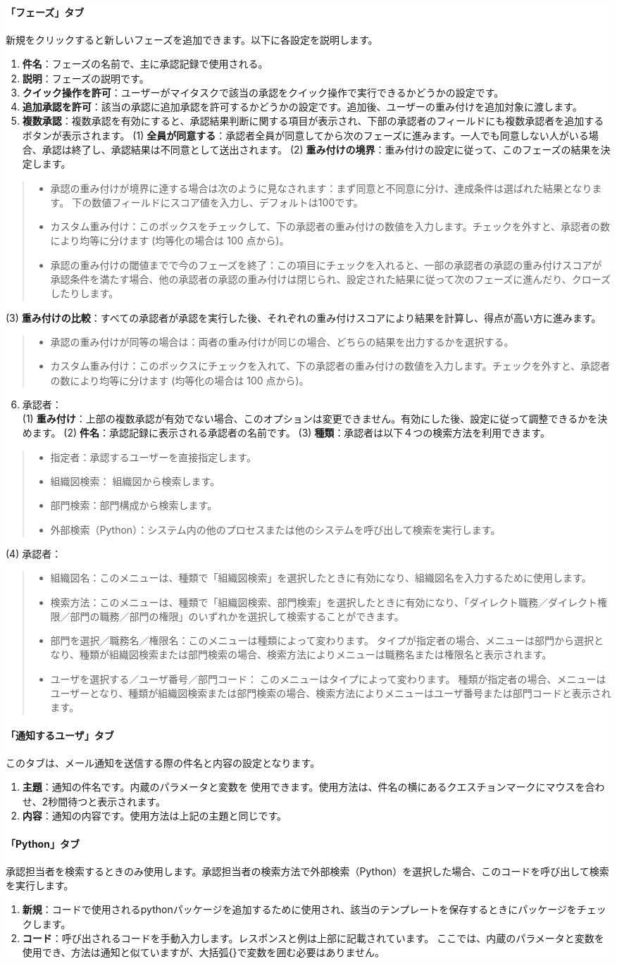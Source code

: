 #### 「フェーズ」タブ

新規をクリックすると新しいフェーズを追加できます。以下に各設定を説明します。
1. **件名**：フェーズの名前で、主に承認記録で使用される。 
2. **説明**：フェーズの説明です。  
3. **クイック操作を許可**：ユーザーがマイタスクで該当の承認をクイック操作で実行できるかどうかの設定です。  
4. **追加承認を許可**：該当の承認に追加承認を許可するかどうかの設定です。追加後、ユーザーの重み付けを追加対象に渡します。
5. **複数承認**：複数承認を有効にすると、承認結果判断に関する項目が表示され、下部の承認者のフィールドにも複数承認者を追加するボタンが表示されます。
(1) **全員が同意する**：承認者全員が同意してから次のフェーズに進みます。一人でも同意しない人がいる場合、承認は終了し、承認結果は不同意として送出されます。 
(2) **重み付けの境界**：重み付けの設定に従って、このフェーズの結果を決定します。
	
> * 承認の重み付けが境界に達する場合は次のように見なされます：まず同意と不同意に分け、達成条件は選ばれた結果となります。 下の数値フィールドにスコア値を入力し、デフォルトは100です。 
>   
> * カスタム重み付け：このボックスをチェックして、下の承認者の重み付けの数値を入力します。チェックを外すと、承認者の数により均等に分けます (均等化の場合は 100 点から)。
>   
> * 承認の重み付けの閾値までで今のフェーズを終了：この項目にチェックを入れると、一部の承認者の承認の重み付けスコアが承認条件を満たす場合、他の承認者の承認の重み付けは閉じられ、設定された結果に従って次のフェーズに進んだり、クローズしたりします。

(3) **重み付けの比較**：すべての承認者が承認を実行した後、それぞれの重み付けスコアにより結果を計算し、得点が高い方に進みます。

> * 承認の重み付けが同等の場合は：両者の重み付けが同じの場合、どちらの結果を出力するかを選択する。
>   
> * カスタム重み付け：このボックスにチェックを入れて、下の承認者の重み付けの数値を入力します。チェックを外すと、承認者の数により均等に分けます (均等化の場合は 100 点から)。


6. 承認者：  
(1) **重み付け**：上部の複数承認が有効でない場合、このオプションは変更できません。有効にした後、設定に従って調整できるかを決めます。 
(2) **件名**：承認記録に表示される承認者の名前です。 
(3) **種類**：承認者は以下４つの検索方法を利用できます。

> * 指定者：承認するユーザーを直接指定します。 
>   
> * 組織図検索： 組織図から検索します。
>   
> * 部門検索：部門構成から検索します。
>   
> * 外部検索（Python）：システム内の他のプロセスまたは他のシステムを呼び出して検索を実行します。 

(4) 承認者：  

> * 組織図名：このメニューは、種類で「組織図検索」を選択したときに有効になり、組織図名を入力するために使用します。
>   
> * 検索方法：このメニューは、種類で「組織図検索、部門検索」を選択したときに有効になり、「ダイレクト職務／ダイレクト権限／部門の職務／部門の権限」のいずれかを選択して検索することができます。 
>   
> * 部門を選択／職務名／権限名：このメニューは種類によって変わります。 タイプが指定者の場合、メニューは部門から選択となり、種類が組織図検索または部門検索の場合、検索方法によりメニューは職務名または権限名と表示されます。
>   
> * ユーザを選択する／ユーザ番号／部門コード：
このメニューはタイプによって変わります。 種類が指定者の場合、メニューはユーザーとなり、種類が組織図検索または部門検索の場合、検索方法によりメニューはユーザ番号または部門コードと表示されます。

#### 「通知するユーザ」タブ

このタブは、メール通知を送信する際の件名と内容の設定となります。
1. **主題**：通知の件名です。内蔵のパラメータと変数を 使用できます。使用方法は、件名の横にあるクエスチョンマークにマウスを合わせ、2秒間待つと表示されます。
2. **内容**：通知の内容です。使用方法は上記の主題と同じです。

#### 「Python」タブ

承認担当者を検索するときのみ使用します。承認担当者の検索方法で外部検索（Python）を選択した場合、このコードを呼び出して検索を実行します。
1. **新規**：コードで使用されるpythonパッケージを追加するために使用され、該当のテンプレートを保存するときにパッケージをチェックします。
2. **コード**：呼び出されるコードを手動入力します。レスポンスと例は上部に記載されています。 ここでは、内蔵のパラメータと変数を使用でき、方法は通知と似ていますが、大括弧{}で変数を囲む必要はありません。